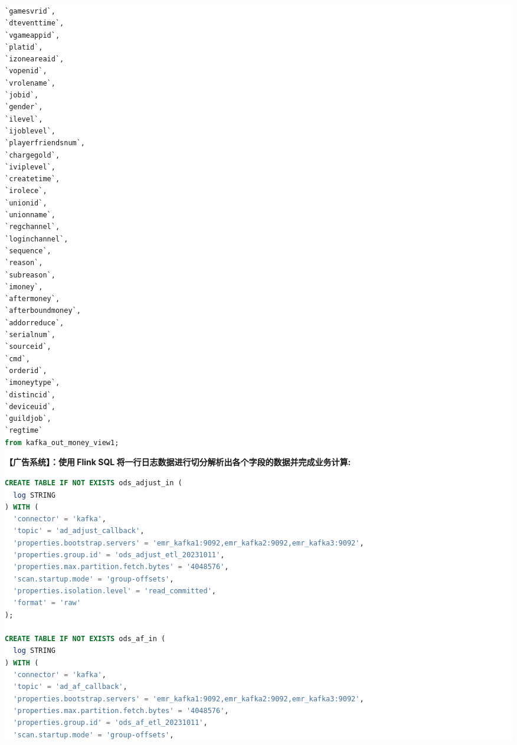 ```sql
`gamesvrid`,
`dteventtime`,
`vgameappid`,
`platid`,
`izoneareaid`,
`vopenid`,
`vrolename`,
`jobid`,
`gender`,
`ilevel`,
`ijoblevel`,
`playerfriendsnum`,
`chargegold`,
`iviplevel`,
`createtime`,
`irolece`,
`unionid`,
`unionname`,
`regchannel`,
`loginchannel`,
`sequence`,
`reason`,
`subreason`,
`imoney`,
`aftermoney`,
`afterboundmoney`,
`addorreduce`,
`serialnum`,
`sourceid`,
`cmd`,
`orderid`,
`imoneytype`,
`distincid`,
`deviceuid`,
`guildjob`,
`regtime`
from kafka_out_money_view1;
```

**【广告系统】：使用 Flink SQL 将一行日志数据进行切分解析出各个字段的数据并完成业务计算:**

```sql
CREATE TABLE IF NOT EXISTS ods_adjust_in (
  log STRING
) WITH (
  'connector' = 'kafka',
  'topic' = 'ad_adjust_callback',
  'properties.bootstrap.servers' = 'emr_kafka1:9092,emr_kafka2:9092,emr_kafka3:9092',
  'properties.group.id' = 'ods_adjust_etl_20231011',
  'properties.max.partition.fetch.bytes' = '4048576',
  'scan.startup.mode' = 'group-offsets',
  'properties.isolation.level' = 'read_committed',
  'format' = 'raw'
);

CREATE TABLE IF NOT EXISTS ods_af_in (
  log STRING
) WITH (
  'connector' = 'kafka',
  'topic' = 'ad_af_callback',
  'properties.bootstrap.servers' = 'emr_kafka1:9092,emr_kafka2:9092,emr_kafka3:9092',
  'properties.max.partition.fetch.bytes' = '4048576',
  'properties.group.id' = 'ods_af_etl_20231011',
  'scan.startup.mode' = 'group-offsets',
```
